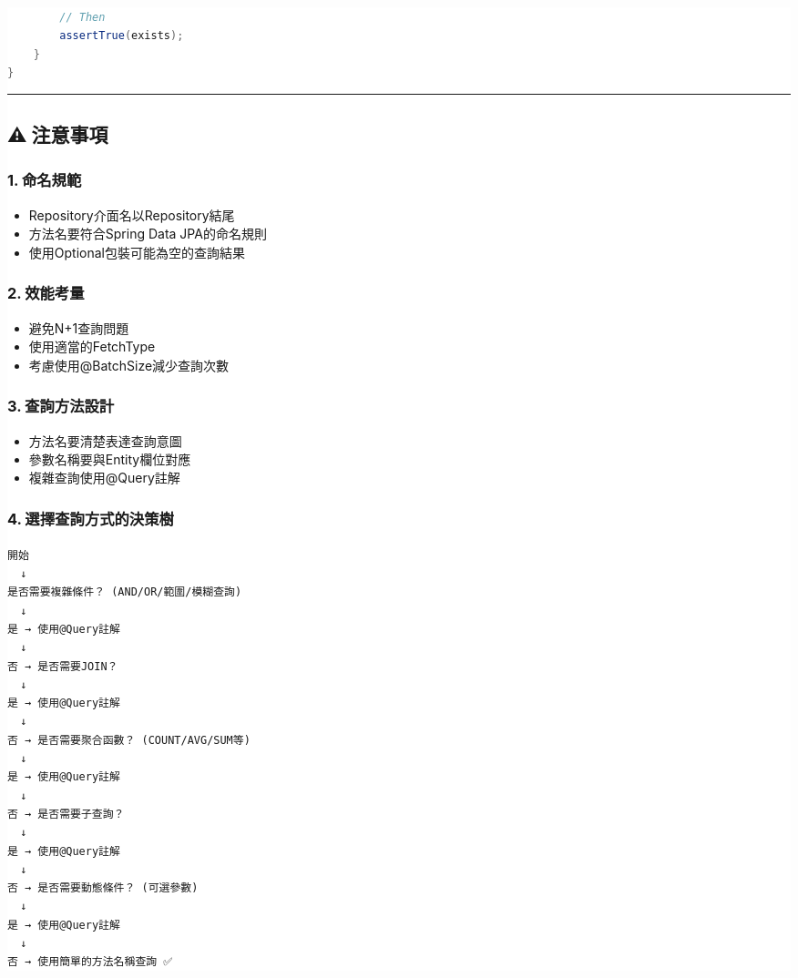 ```java
        // Then
        assertTrue(exists);
    }
}
```

---

## ⚠️ **注意事項**

### **1. 命名規範**
- Repository介面名以Repository結尾
- 方法名要符合Spring Data JPA的命名規則
- 使用Optional包裝可能為空的查詢結果

### **2. 效能考量**
- 避免N+1查詢問題
- 使用適當的FetchType
- 考慮使用@BatchSize減少查詢次數

### **3. 查詢方法設計**
- 方法名要清楚表達查詢意圖
- 參數名稱要與Entity欄位對應
- 複雜查詢使用@Query註解

### **4. 選擇查詢方式的決策樹**
```
開始
  ↓
是否需要複雜條件？ (AND/OR/範圍/模糊查詢)
  ↓
是 → 使用@Query註解
  ↓
否 → 是否需要JOIN？
  ↓
是 → 使用@Query註解
  ↓
否 → 是否需要聚合函數？ (COUNT/AVG/SUM等)
  ↓
是 → 使用@Query註解
  ↓
否 → 是否需要子查詢？
  ↓
是 → 使用@Query註解
  ↓
否 → 是否需要動態條件？ (可選參數)
  ↓
是 → 使用@Query註解
  ↓
否 → 使用簡單的方法名稱查詢 ✅
```
